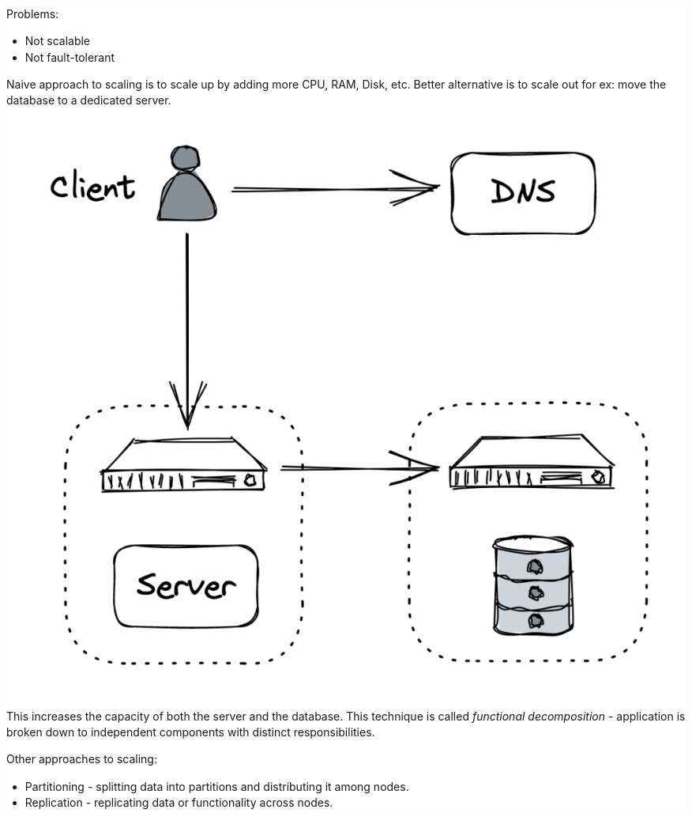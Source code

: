 Problems:
* Not scalable
* Not fault-tolerant

Naive approach to scaling is to scale up by adding more CPU, RAM, Disk, etc. Better alternative is to scale out for ex: move the database to a dedicated server.

<img src="images/cruder-enhanced.png">

This increases the capacity of both the server and the database. This technique is called *functional decomposition* - application is broken down to independent components with distinct responsibilities.

Other approaches to scaling:
* Partitioning - splitting data into partitions and distributing it among nodes.
* Replication - replicating data or functionality across nodes.
